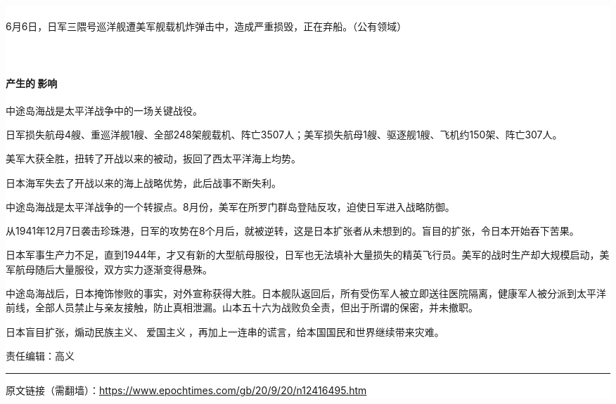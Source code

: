   <ok href="https://i.epochtimes.com/assets/uploads/2020/09/Japanese_heavy_cruiser_Mikuma_sinking_on_6_June_1942_80-G-414422.jpg" target="_blank">
   <img alt="" class="size-large wp-image-12416537" src="https://i.epochtimes.com/assets/uploads/2020/09/Japanese_heavy_cruiser_Mikuma_sinking_on_6_June_1942_80-G-414422-600x472.jpg"/>
  </ok>
  <br/><figcaption class="wp-caption-text" id="caption-attachment-12416537">
   6月6日，日军三隈号巡洋舰遭美军舰载机炸弹击中，造成严重损毁，正在弃船。（公有领域）
  </figcaption><br/>
 </figure><br/>
 <h4>
  <strong>
   产生的
  </strong>
  <strong>
   影响
  </strong>
 </h4>
 <p>
  中途岛海战是太平洋战争中的一场关键战役。
 </p>
 <p>
  日军损失航母4艘、重巡洋舰1艘、全部248架舰载机、阵亡3507人；美军损失航母1艘、驱逐舰1艘、飞机约150架、阵亡307人。
 </p>
 <p>
  美军大获全胜，扭转了开战以来的被动，扳回了西太平洋海上均势。
 </p>
 <p>
  日本海军失去了开战以来的海上战略优势，此后战事不断失利。
 </p>
 <p>
  中途岛海战是太平洋战争的一个转捩点。8月份，美军在所罗门群岛登陆反攻，迫使日军进入战略防御。
 </p>
 <p>
  从1941年12月7日袭击珍珠港，日军的攻势在8个月后，就被逆转，这是日本扩张者从未想到的。盲目的扩张，令日本开始吞下苦果。
 </p>
 <p>
  日本军事生产力不足，直到1944年，才又有新的大型航母服役，日军也无法填补大量损失的精英飞行员。美军的战时生产却大规模启动，美军航母随后大量服役，双方实力逐渐变得悬殊。
 </p>
 <p>
  中途岛海战后，日本掩饰惨败的事实，对外宣称获得大胜。日本舰队返回后，所有受伤军人被立即送往医院隔离，健康军人被分派到太平洋前线，全部人员禁止与亲友接触，防止真相泄漏。山本五十六为战败负全责，但出于所谓的保密，并未撤职。
 </p>
 <p>
  日本盲目扩张，煽动民族主义、
  <ok href="https://www.epochtimes.com/gb/tag/%E7%88%B1%E5%9B%BD%E4%B8%BB%E4%B9%89.html">
   爱国主义
  </ok>
  ，再加上一连串的谎言，给本国国民和世界继续带来灾难。
 </p>
 <p>
  责任编辑：高义
 </p>
 
 <div id="below_article_ad">
 </div>
</div>


---

原文链接（需翻墙）：https://www.epochtimes.com/gb/20/9/20/n12416495.htm